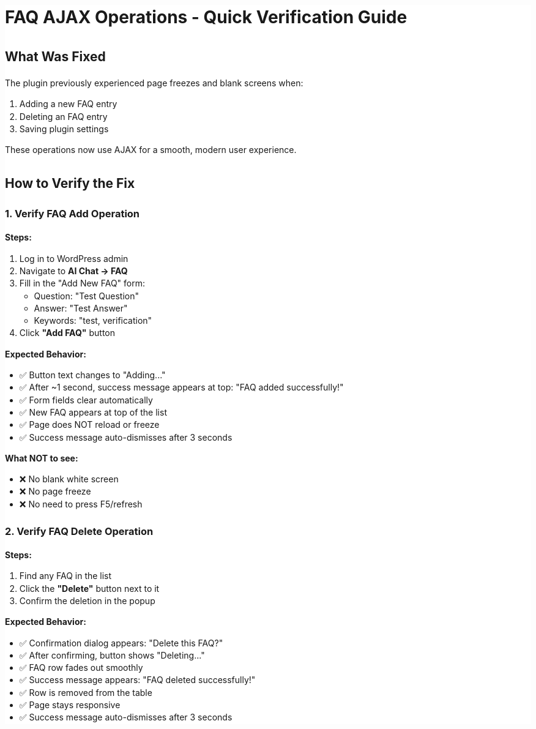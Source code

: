 # FAQ AJAX Operations - Quick Verification Guide

## What Was Fixed

The plugin previously experienced page freezes and blank screens when:
1. Adding a new FAQ entry
2. Deleting an FAQ entry
3. Saving plugin settings

These operations now use AJAX for a smooth, modern user experience.

## How to Verify the Fix

### 1. Verify FAQ Add Operation

**Steps:**
1. Log in to WordPress admin
2. Navigate to **AI Chat → FAQ**
3. Fill in the "Add New FAQ" form:
   - Question: "Test Question"
   - Answer: "Test Answer"
   - Keywords: "test, verification"
4. Click **"Add FAQ"** button

**Expected Behavior:**
- ✅ Button text changes to "Adding..."
- ✅ After ~1 second, success message appears at top: "FAQ added successfully!"
- ✅ Form fields clear automatically
- ✅ New FAQ appears at top of the list
- ✅ Page does NOT reload or freeze
- ✅ Success message auto-dismisses after 3 seconds

**What NOT to see:**
- ❌ No blank white screen
- ❌ No page freeze
- ❌ No need to press F5/refresh

### 2. Verify FAQ Delete Operation

**Steps:**
1. Find any FAQ in the list
2. Click the **"Delete"** button next to it
3. Confirm the deletion in the popup

**Expected Behavior:**
- ✅ Confirmation dialog appears: "Delete this FAQ?"
- ✅ After confirming, button shows "Deleting..."
- ✅ FAQ row fades out smoothly
- ✅ Success message appears: "FAQ deleted successfully!"
- ✅ Row is removed from the table
- ✅ Page stays responsive
- ✅ Success message auto-dismisses after 3 seconds
